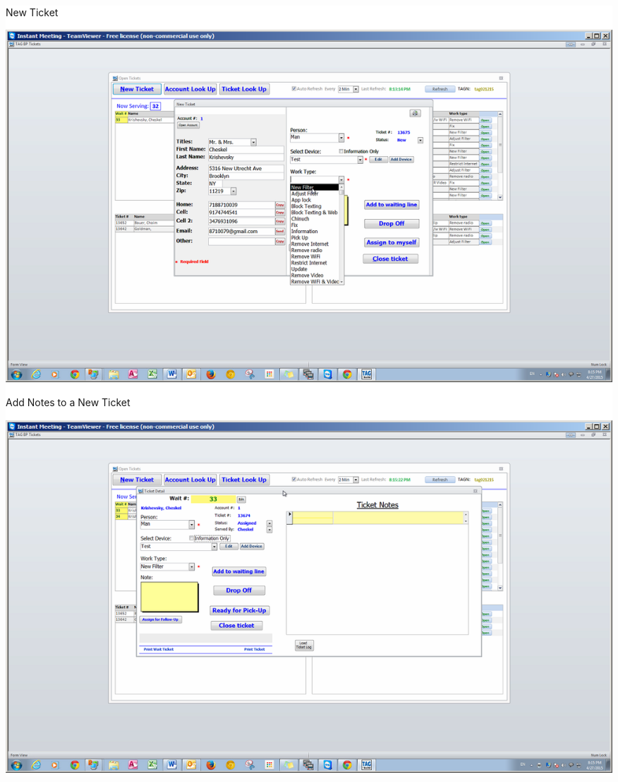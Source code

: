 New Ticket

![New ticket](images/newticket.png)

Add Notes to a New Ticket

![Ticket notes](images/ticketnotes.png)
